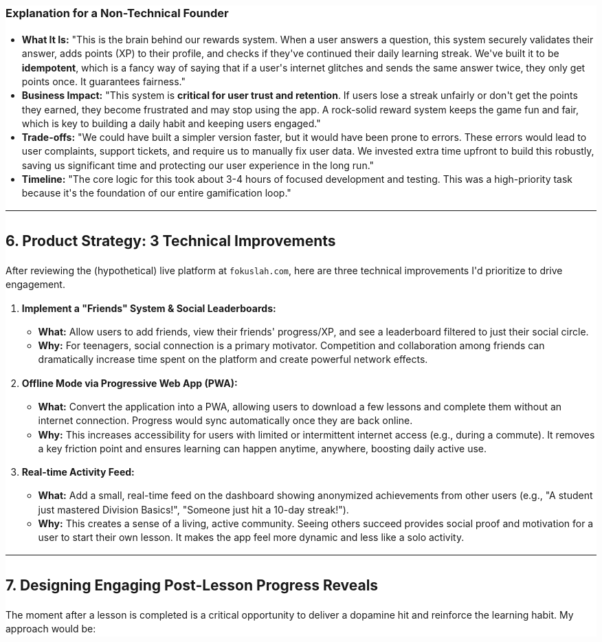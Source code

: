 ### Explanation for a Non-Technical Founder

- **What It Is:** "This is the brain behind our rewards system. When a user answers a question, this system securely validates their answer, adds points (XP) to their profile, and checks if they've continued their daily learning streak. We've built it to be **idempotent**, which is a fancy way of saying that if a user's internet glitches and sends the same answer twice, they only get points once. It guarantees fairness."
- **Business Impact:** "This system is **critical for user trust and retention**. If users lose a streak unfairly or don't get the points they earned, they become frustrated and may stop using the app. A rock-solid reward system keeps the game fun and fair, which is key to building a daily habit and keeping users engaged."
- **Trade-offs:** "We could have built a simpler version faster, but it would have been prone to errors. These errors would lead to user complaints, support tickets, and require us to manually fix user data. We invested extra time upfront to build this robustly, saving us significant time and protecting our user experience in the long run."
- **Timeline:** "The core logic for this took about 3-4 hours of focused development and testing. This was a high-priority task because it's the foundation of our entire gamification loop."

---

## 6. Product Strategy: 3 Technical Improvements

After reviewing the (hypothetical) live platform at `fokuslah.com`, here are three technical improvements I'd prioritize to drive engagement.

1.  **Implement a "Friends" System & Social Leaderboards:**
    - **What:** Allow users to add friends, view their friends' progress/XP, and see a leaderboard filtered to just their social circle.
    - **Why:** For teenagers, social connection is a primary motivator. Competition and collaboration among friends can dramatically increase time spent on the platform and create powerful network effects.

2.  **Offline Mode via Progressive Web App (PWA):**
    - **What:** Convert the application into a PWA, allowing users to download a few lessons and complete them without an internet connection. Progress would sync automatically once they are back online.
    - **Why:** This increases accessibility for users with limited or intermittent internet access (e.g., during a commute). It removes a key friction point and ensures learning can happen anytime, anywhere, boosting daily active use.

3.  **Real-time Activity Feed:**
    - **What:** Add a small, real-time feed on the dashboard showing anonymized achievements from other users (e.g., "A student just mastered Division Basics!", "Someone just hit a 10-day streak!").
    - **Why:** This creates a sense of a living, active community. Seeing others succeed provides social proof and motivation for a user to start their own lesson. It makes the app feel more dynamic and less like a solo activity.

---

## 7. Designing Engaging Post-Lesson Progress Reveals

The moment after a lesson is completed is a critical opportunity to deliver a dopamine hit and reinforce the learning habit. My approach would be:
